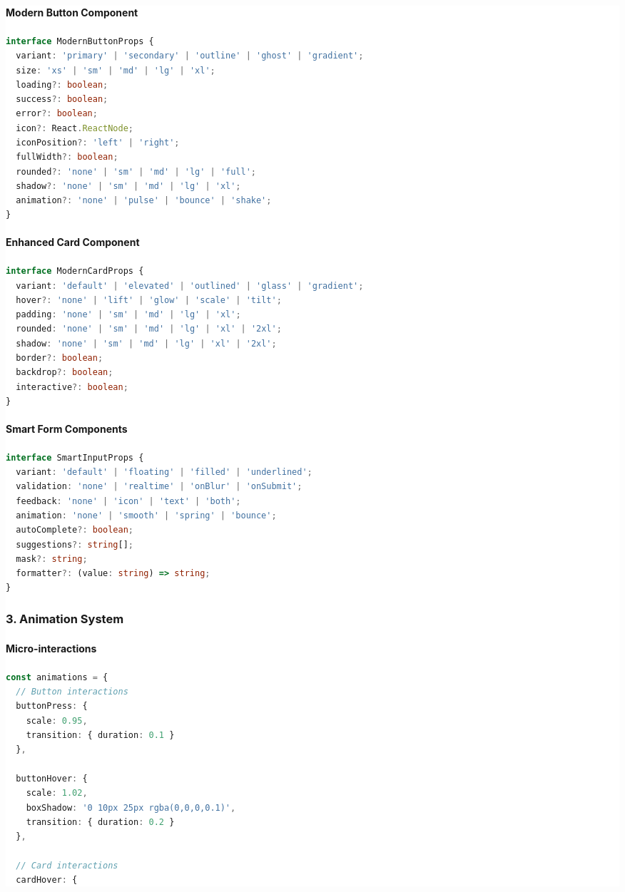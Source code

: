 #### Modern Button Component
```typescript
interface ModernButtonProps {
  variant: 'primary' | 'secondary' | 'outline' | 'ghost' | 'gradient';
  size: 'xs' | 'sm' | 'md' | 'lg' | 'xl';
  loading?: boolean;
  success?: boolean;
  error?: boolean;
  icon?: React.ReactNode;
  iconPosition?: 'left' | 'right';
  fullWidth?: boolean;
  rounded?: 'none' | 'sm' | 'md' | 'lg' | 'full';
  shadow?: 'none' | 'sm' | 'md' | 'lg' | 'xl';
  animation?: 'none' | 'pulse' | 'bounce' | 'shake';
}
```

#### Enhanced Card Component
```typescript
interface ModernCardProps {
  variant: 'default' | 'elevated' | 'outlined' | 'glass' | 'gradient';
  hover?: 'none' | 'lift' | 'glow' | 'scale' | 'tilt';
  padding: 'none' | 'sm' | 'md' | 'lg' | 'xl';
  rounded: 'none' | 'sm' | 'md' | 'lg' | 'xl' | '2xl';
  shadow: 'none' | 'sm' | 'md' | 'lg' | 'xl' | '2xl';
  border?: boolean;
  backdrop?: boolean;
  interactive?: boolean;
}
```

#### Smart Form Components
```typescript
interface SmartInputProps {
  variant: 'default' | 'floating' | 'filled' | 'underlined';
  validation: 'none' | 'realtime' | 'onBlur' | 'onSubmit';
  feedback: 'none' | 'icon' | 'text' | 'both';
  animation: 'none' | 'smooth' | 'spring' | 'bounce';
  autoComplete?: boolean;
  suggestions?: string[];
  mask?: string;
  formatter?: (value: string) => string;
}
```

### 3. Animation System

#### Micro-interactions
```typescript
const animations = {
  // Button interactions
  buttonPress: {
    scale: 0.95,
    transition: { duration: 0.1 }
  },
  
  buttonHover: {
    scale: 1.02,
    boxShadow: '0 10px 25px rgba(0,0,0,0.1)',
    transition: { duration: 0.2 }
  },
  
  // Card interactions
  cardHover: {
```